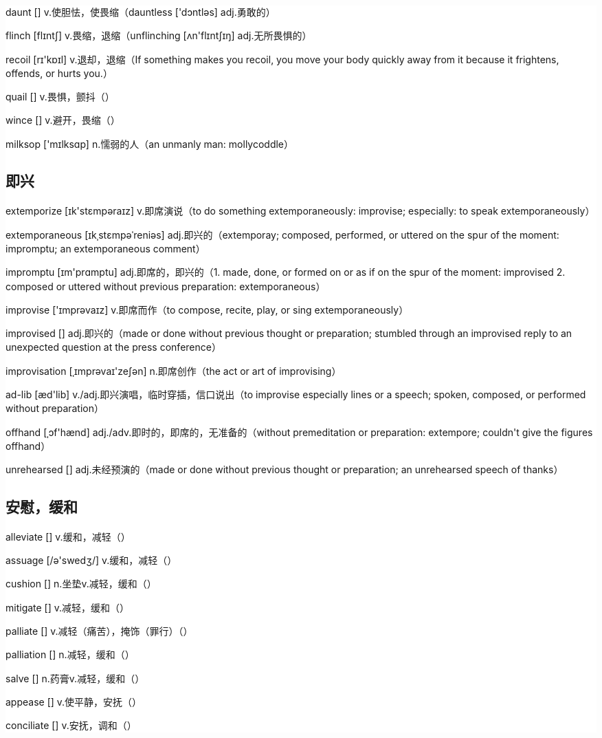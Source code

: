 daunt [] v.使胆怯，使畏缩（dauntless ['dɔntləs] adj.勇敢的）

flinch [flɪntʃ] v.畏缩，退缩（unflinching [ʌn'flɪntʃɪŋ] adj.无所畏惧的）

recoil [rɪ'kɒɪl] v.退却，退缩（If something makes you recoil, you move your body quickly away from it because it frightens, offends, or hurts you.）

quail [] v.畏惧，颤抖（）

wince [] v.避开，畏缩（）

milksop ['mɪlksɑp] n.懦弱的人（an unmanly man: mollycoddle）

即兴
---

extemporize [ɪk'stɛmpəraɪz] v.即席演说（to do something extemporaneously: improvise; especially: to speak extemporaneously）

extemporaneous [ɪkˌstɛmpəˈreniəs] adj.即兴的（extemporay; composed, performed, or uttered on the spur of the moment: impromptu; an extemporaneous comment）

impromptu [ɪm'prɑmptu] adj.即席的，即兴的（1. made, done, or formed on or as if on the spur of the moment: improvised 2. composed or uttered without previous preparation: extemporaneous）

improvise ['ɪmprəvaɪz] v.即席而作（to compose, recite, play, or sing extemporaneously）

improvised [] adj.即兴的（made or done without previous thought or preparation; stumbled through an improvised reply to an unexpected question at the press conference）

improvisation [ˌɪmprəvaɪ'zeʃən] n.即席创作（the act or art of improvising）

ad-lib [æd'lib] v./adj.即兴演唱，临时穿插，信口说出（to improvise especially lines or a speech; spoken, composed, or performed without preparation）

offhand [ˌɔf'hænd] adj./adv.即时的，即席的，无准备的（without premeditation or preparation: extempore; couldn't give the figures offhand）

unrehearsed [] adj.未经预演的（made or done without previous thought or preparation; an unrehearsed speech of thanks）

安慰，缓和
---

alleviate [] v.缓和，减轻（）

assuage [/ə'swedʒ/] v.缓和，减轻（）

cushion [] n.坐垫v.减轻，缓和（）

mitigate [] v.减轻，缓和（）

palliate [] v.减轻（痛苦），掩饰（罪行）（）

palliation [] n.减轻，缓和（）

salve [] n.药膏v.减轻，缓和（）

appease [] v.使平静，安抚（）

conciliate [] v.安抚，调和（）
